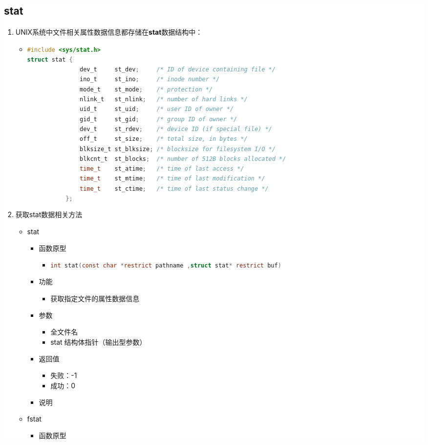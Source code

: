## stat

1. UNIX系统中文件相关属性数据信息都存储在**stat**数据结构中：

   - ```c
     #include <sys/stat.h>
     struct stat {
                    dev_t     st_dev;     /* ID of device containing file */
                    ino_t     st_ino;     /* inode number */
                    mode_t    st_mode;    /* protection */
                    nlink_t   st_nlink;   /* number of hard links */
                    uid_t     st_uid;     /* user ID of owner */
                    gid_t     st_gid;     /* group ID of owner */
                    dev_t     st_rdev;    /* device ID (if special file) */
                    off_t     st_size;    /* total size, in bytes */
                    blksize_t st_blksize; /* blocksize for filesystem I/O */
                    blkcnt_t  st_blocks;  /* number of 512B blocks allocated */
                    time_t    st_atime;   /* time of last access */
                    time_t    st_mtime;   /* time of last modification */
                    time_t    st_ctime;   /* time of last status change */
                };
     
     ```

     



2. 获取stat数据相关方法

   - stat

     - 函数原型

       - ```c
         int stat(const char *restrict pathname ,struct stat* restrict buf)
         ```

         

     - 功能

       - 获取指定文件的属性数据信息

     - 参数

       - 全文件名
       - stat 结构体指针（输出型参数）

     - 返回值

       - 失败：-1
       - 成功：0

     - 说明

   - fstat

     - 函数原型
